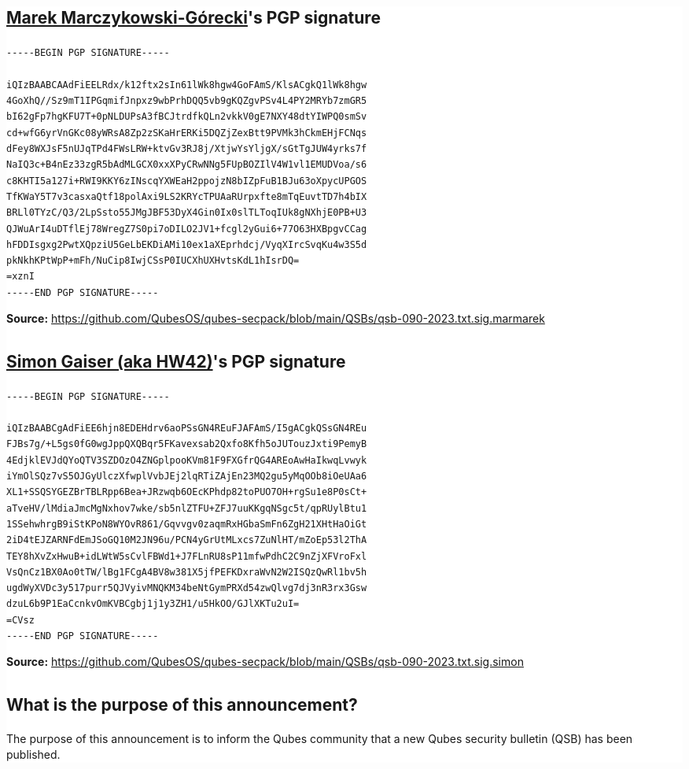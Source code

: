 ## [Marek Marczykowski-Górecki](/team/#marek-marczykowski-górecki)'s PGP signature

```
-----BEGIN PGP SIGNATURE-----

iQIzBAABCAAdFiEELRdx/k12ftx2sIn61lWk8hgw4GoFAmS/KlsACgkQ1lWk8hgw
4GoXhQ//Sz9mT1IPGqmifJnpxz9wbPrhDQQ5vb9gKQZgvPSv4L4PY2MRYb7zmGR5
bI62gFp7hgKFU7T+0pNLDUPsA3fBCJtrdfkQLn2vkkV0gE7NXY48dtYIWPQ0smSv
cd+wfG6yrVnGKc08yWRsA8Zp2zSKaHrERKi5DQZjZexBtt9PVMk3hCkmEHjFCNqs
dFey8WXJsF5nUJqTPd4FWsLRW+ktvGv3RJ8j/XtjwYsYljgX/sGtTgJUW4yrks7f
NaIQ3c+B4nEz33zgR5bAdMLGCX0xxXPyCRwNNg5FUpBOZIlV4W1vl1EMUDVoa/s6
c8KHTI5a127i+RWI9KKY6zINscqYXWEaH2ppojzN8bIZpFuB1BJu63oXpycUPGOS
TfKWaY5T7v3casxaQtf18polAxi9LS2KRYcTPUAaRUrpxfte8mTqEuvtTD7h4bIX
BRLl0TYzC/Q3/2LpSsto55JMgJBF53DyX4Gin0Ix0slTLToqIUk8gNXhjE0PB+U3
QJWuArI4uDTflEj78WregZ7S0pi7oDILO2JV1+fcgl2yGui6+77O63HXBpgvCCag
hFDDIsgxg2PwtXQpziU5GeLbEKDiAMi10ex1aXEprhdcj/VyqXIrcSvqKu4w3S5d
pkNkhKPtWpP+mFh/NuCip8IwjCSsP0IUCXhUXHvtsKdL1hIsrDQ=
=xznI
-----END PGP SIGNATURE-----
```

**Source:** <https://github.com/QubesOS/qubes-secpack/blob/main/QSBs/qsb-090-2023.txt.sig.marmarek>

## [Simon Gaiser (aka HW42)](/team/#simon-gaiser-aka-hw42)'s PGP signature

```
-----BEGIN PGP SIGNATURE-----

iQIzBAABCgAdFiEE6hjn8EDEHdrv6aoPSsGN4REuFJAFAmS/I5gACgkQSsGN4REu
FJBs7g/+L5gs0fG0wgJppQXQBqr5FKavexsab2Qxfo8Kfh5oJUTouzJxti9PemyB
4EdjklEVJdQYoQTV3SZDOzO4ZNGplpooKVm81F9FXGfrQG4AREoAwHaIkwqLvwyk
iYmOlSQz7vS5OJGyUlczXfwplVvbJEj2lqRTiZAjEn23MQ2gu5yMqOOb8iOeUAa6
XL1+SSQSYGEZBrTBLRpp6Bea+JRzwqb6OEcKPhdp82toPUO7OH+rgSu1e8P0sCt+
aTveHV/lMdiaJmcMgNxhov7wke/sb5nlZTFU+ZFJ7uuKKgqNSgc5t/qpRUylBtu1
1SSehwhrgB9iStKPoN8WYOvR861/Gqvvgv0zaqmRxHGbaSmFn6ZgH21XHtHaOiGt
2iD4tEJZARNFdEmJSoGQ10M2JN96u/PCN4yGrUtMLxcs7ZuNlHT/mZoEp53l2ThA
TEY8hXvZxHwuB+idLWtW5sCvlFBWd1+J7FLnRU8sP11mfwPdhC2C9nZjXFVroFxl
VsQnCz1BX0Ao0tTW/lBg1FCgA4BV8w381X5jfPEFKDxraWvN2W2ISQzQwRl1bv5h
ugdWyXVDc3y517purr5QJVyivMNQKM34beNtGymPRXd54zwQlvg7dj3nR3rx3Gsw
dzuL6b9P1EaCcnkvOmKVBCgbj1j1y3ZH1/u5HkOO/GJlXKTu2uI=
=CVsz
-----END PGP SIGNATURE-----
```

**Source:** <https://github.com/QubesOS/qubes-secpack/blob/main/QSBs/qsb-090-2023.txt.sig.simon>

## What is the purpose of this announcement?

The purpose of this announcement is to inform the Qubes community that a new Qubes security bulletin (QSB) has been published.
